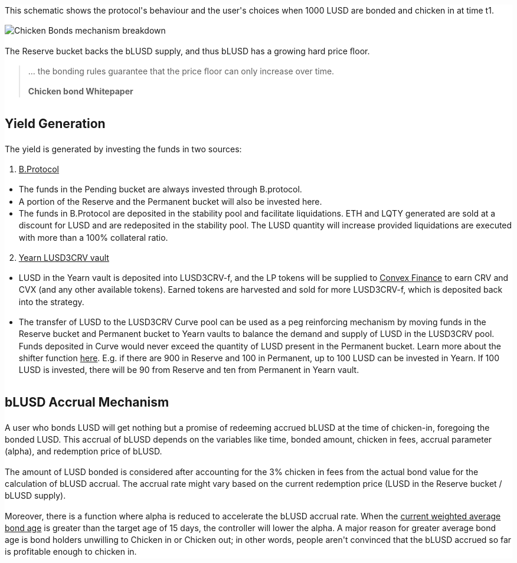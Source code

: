 This schematic shows the protocol's behaviour and the user's choices when 1000 LUSD are bonded and chicken in at time t1.

![Chicken Bonds mechanism breakdown](https://lh6.googleusercontent.com/ZIZUjpj4yUH2lTPfJgC7jmBVJkkegK4eEksZf_2knaZDFrQNeLCUCS1WAoDeaI436GjWWbrHfILcqGECNYI0ABXLP6f_a4LmG_9xcWareS_WHyWxtC7O_CnUC8DgQ7wWOjl9Zd-FgoR_Lt3VdZ1ld-6oIJcC0fYFBORiaAxgv5Zqee43PycL3LzjGoXIEA)

The Reserve bucket backs the bLUSD supply, and thus bLUSD has a growing hard price ﬂoor.

> ... the bonding rules guarantee that the price ﬂoor can only increase over time.
>
> **Chicken bond Whitepaper**

## Yield Generation

The yield is generated by investing the funds in two sources:

1. [B.Protocol](https://www.bprotocol.org/)

- The funds in the Pending bucket are always invested through B.protocol.
- A portion of the Reserve and the Permanent bucket will also be invested here.
- The funds in B.Protocol are deposited in the stability pool and facilitate liquidations. ETH and LQTY generated are sold at a discount for LUSD and are redeposited in the stability pool. The LUSD quantity will increase provided liquidations are executed with more than a 100% collateral ratio.

2.  [Yearn LUSD3CRV vault](https://yearn.finance/#/vault/0x5fA5B62c8AF877CB37031e0a3B2f34A78e3C56A6)

- LUSD in the Yearn vault is deposited into LUSD3CRV-f, and the LP tokens will be supplied to [Convex Finance](https://www.convexfinance.com/stake) to earn CRV and CVX (and any other available tokens). Earned tokens are harvested and sold for more LUSD3CRV-f, which is deposited back into the strategy.

- The transfer of LUSD to the LUSD3CRV Curve pool can be used as a peg reinforcing mechanism by moving funds in the Reserve bucket and Permanent bucket to Yearn vaults to balance the demand and supply of LUSD in the LUSD3CRV pool. Funds deposited in Curve would never exceed the quantity of LUSD present in the Permanent bucket. Learn more about the shifter function [here](https://github.com/liquity/ChickenBond#shifter-functions). E.g. if there are 900 in Reserve and 100 in Permanent, up to 100 LUSD can be invested in Yearn. If 100 LUSD is invested, there will be 90 from Reserve and ten from Permanent in Yearn vault.

## bLUSD Accrual Mechanism

A user who bonds LUSD will get nothing but a promise of redeeming accrued bLUSD at the time of chicken-in, foregoing the bonded LUSD. This accrual of bLUSD depends on the variables like time, bonded amount, chicken in fees, accrual parameter (alpha), and redemption price of bLUSD.

The amount of LUSD bonded is considered after accounting for the 3% chicken in fees from the actual bond value for the calculation of bLUSD accrual. The accrual rate might vary based on the current redemption price (LUSD in the Reserve bucket / bLUSD supply).

Moreover, there is a function where alpha is reduced to accelerate the bLUSD accrual rate. When the [current weighted average bond age](https://dune.com/queries/1460655) is greater than the target age of 15 days, the controller will lower the alpha. A major reason for greater average bond age is bond holders unwilling to Chicken in or Chicken out; in other words, people aren't convinced that the bLUSD accrued so far is profitable enough to chicken in.
